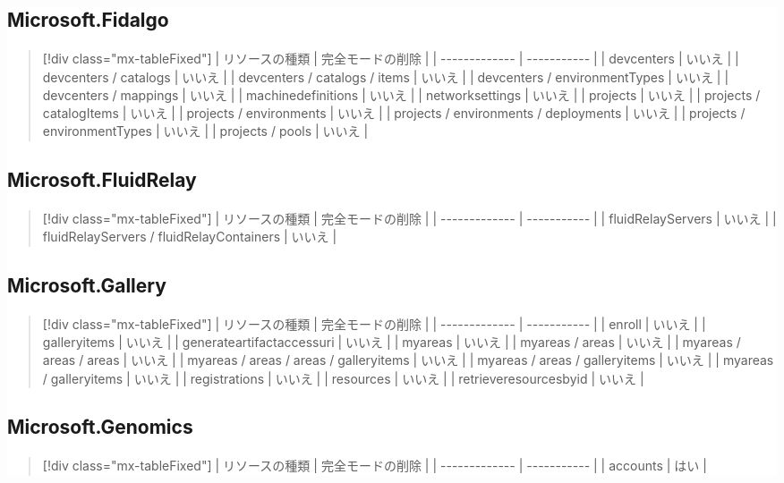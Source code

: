 ## <a name="microsoftfidalgo"></a>Microsoft.Fidalgo

> [!div class="mx-tableFixed"]
> | リソースの種類 | 完全モードの削除 |
> | ------------- | ----------- |
> | devcenters | いいえ |
> | devcenters / catalogs | いいえ |
> | devcenters / catalogs / items | いいえ |
> | devcenters / environmentTypes | いいえ |
> | devcenters / mappings | いいえ |
> | machinedefinitions | いいえ |
> | networksettings | いいえ |
> | projects | いいえ |
> | projects / catalogItems | いいえ |
> | projects / environments | いいえ |
> | projects / environments / deployments | いいえ |
> | projects / environmentTypes | いいえ |
> | projects / pools | いいえ |

## <a name="microsoftfluidrelay"></a>Microsoft.FluidRelay

> [!div class="mx-tableFixed"]
> | リソースの種類 | 完全モードの削除 |
> | ------------- | ----------- |
> | fluidRelayServers | いいえ |
> | fluidRelayServers / fluidRelayContainers | いいえ |

## <a name="microsoftgallery"></a>Microsoft.Gallery

> [!div class="mx-tableFixed"]
> | リソースの種類 | 完全モードの削除 |
> | ------------- | ----------- |
> | enroll | いいえ |
> | galleryitems | いいえ |
> | generateartifactaccessuri | いいえ |
> | myareas | いいえ |
> | myareas / areas | いいえ |
> | myareas / areas / areas | いいえ |
> | myareas / areas / areas / galleryitems | いいえ |
> | myareas / areas / galleryitems | いいえ |
> | myareas / galleryitems | いいえ |
> | registrations | いいえ |
> | resources | いいえ |
> | retrieveresourcesbyid | いいえ |

## <a name="microsoftgenomics"></a>Microsoft.Genomics

> [!div class="mx-tableFixed"]
> | リソースの種類 | 完全モードの削除 |
> | ------------- | ----------- |
> | accounts | はい |
